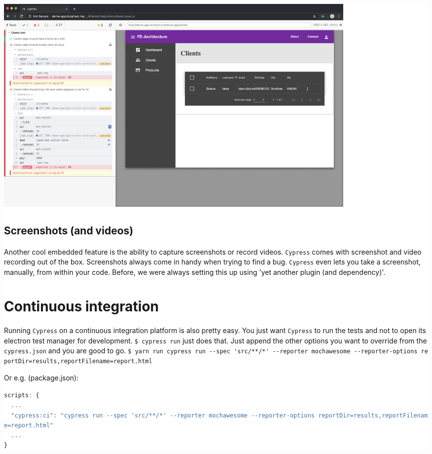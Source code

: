   <img src="/img/cypress/network-stub.png" width="80%">
</div>

## Screenshots (and videos)

Another cool embedded feature is the ability to capture screenshots or record videos.
`Cypress` comes with screenshot and video recording out of the box.
Screenshots always come in handy when trying to find a bug.
`Cypress` even lets you take a screenshot, manually, from within your code.
Before, we were always setting this up using 'yet another plugin (and dependency)'.

# Continuous integration

Running `Cypress` on a continuous integration platform is also pretty easy.
You just want `Cypress` to run the tests and not to open its electron test manager for development.
`$ cypress run` just does that.
Just append the other options you want to override from the `cypress.json` and you are good to go.
`$ yarn run cypress run --spec 'src/**/*' --reporter mochawesome --reporter-options reportDir=results,reportFilename=report.html`

Or
e.g. (package.json):
```javascript
scripts: {
  ...
  "cypress:ci": "cypress run --spec 'src/**/*' --reporter mochawesome --reporter-options reportDir=results,reportFilename=report.html"
  ...
}
```
